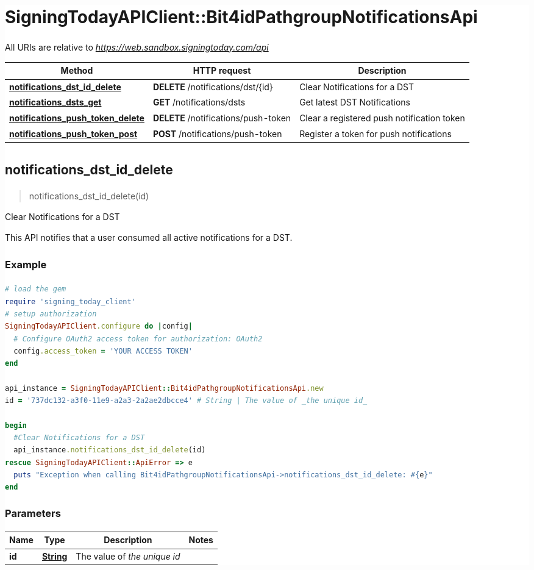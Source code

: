 # SigningTodayAPIClient::Bit4idPathgroupNotificationsApi

All URIs are relative to *https://web.sandbox.signingtoday.com/api*

Method | HTTP request | Description
------------- | ------------- | -------------
[**notifications_dst_id_delete**](Bit4idPathgroupNotificationsApi.md#notifications_dst_id_delete) | **DELETE** /notifications/dst/{id} | Clear Notifications for a DST
[**notifications_dsts_get**](Bit4idPathgroupNotificationsApi.md#notifications_dsts_get) | **GET** /notifications/dsts | Get latest DST Notifications
[**notifications_push_token_delete**](Bit4idPathgroupNotificationsApi.md#notifications_push_token_delete) | **DELETE** /notifications/push-token | Clear a registered push notification token
[**notifications_push_token_post**](Bit4idPathgroupNotificationsApi.md#notifications_push_token_post) | **POST** /notifications/push-token | Register a token for push notifications



## notifications_dst_id_delete

> notifications_dst_id_delete(id)

Clear Notifications for a DST

This API notifies that a user consumed all active notifications for a DST.

### Example

```ruby
# load the gem
require 'signing_today_client'
# setup authorization
SigningTodayAPIClient.configure do |config|
  # Configure OAuth2 access token for authorization: OAuth2
  config.access_token = 'YOUR ACCESS TOKEN'
end

api_instance = SigningTodayAPIClient::Bit4idPathgroupNotificationsApi.new
id = '737dc132-a3f0-11e9-a2a3-2a2ae2dbcce4' # String | The value of _the unique id_

begin
  #Clear Notifications for a DST
  api_instance.notifications_dst_id_delete(id)
rescue SigningTodayAPIClient::ApiError => e
  puts "Exception when calling Bit4idPathgroupNotificationsApi->notifications_dst_id_delete: #{e}"
end
```

### Parameters


Name | Type | Description  | Notes
------------- | ------------- | ------------- | -------------
 **id** | [**String**](.md)| The value of _the unique id_ | 
